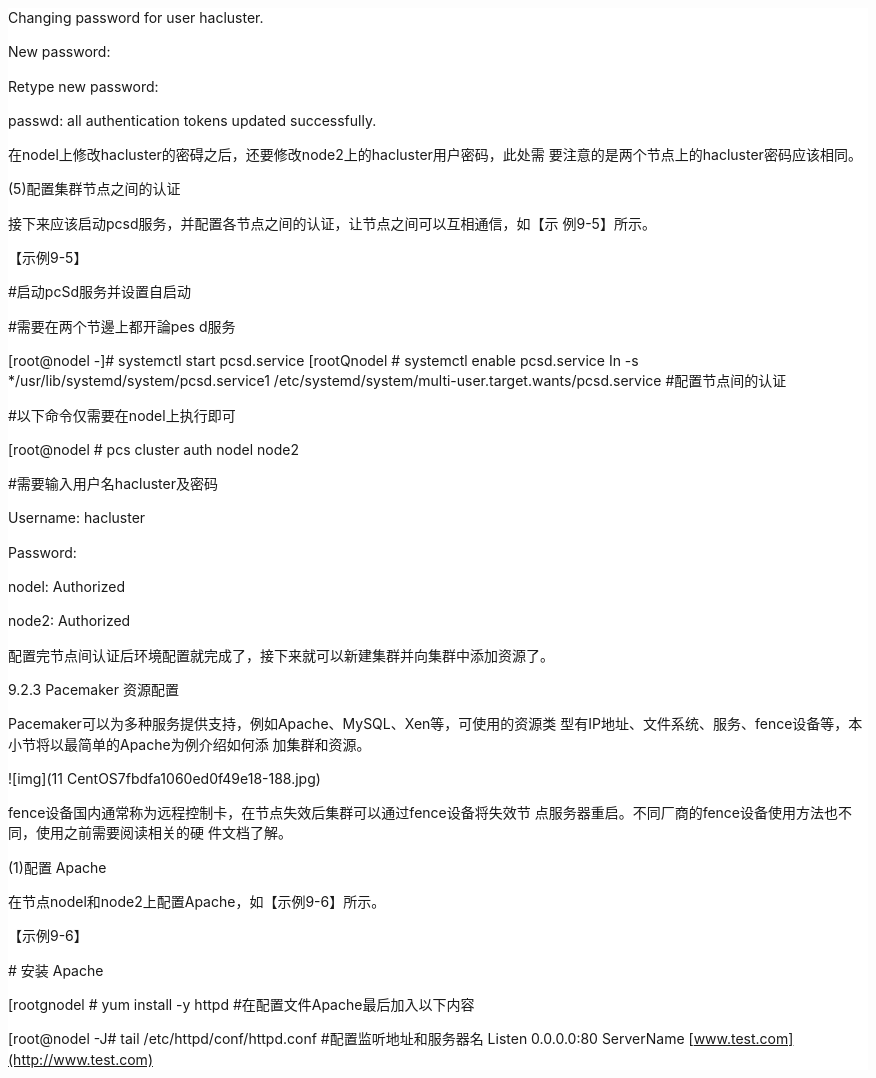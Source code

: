 Changing password for user hacluster.

New password:

Retype new password:

passwd: all authentication tokens updated successfully.

在nodel上修改hacluster的密碍之后，还要修改node2上的hacluster用户密码，此处需 要注意的是两个节点上的hacluster密码应该相同。

(5)配置集群节点之间的认证

接下来应该启动pcsd服务，并配置各节点之间的认证，让节点之间可以互相通信，如【示 例9-5】所示。

【示例9-5】

\#启动pcSd服务并设置自启动

\#需要在两个节邊上都开論pes d服务

[root@nodel -]# systemctl start pcsd.service [rootQnodel # systemctl enable pcsd.service In -s */usr/lib/systemd/system/pcsd.service1 /etc/systemd/system/multi-user.target.wants/pcsd.service #配置节点间的认证

\#以下命令仅需要在nodel上执行即可

[root@nodel # pcs cluster auth nodel node2

\#需要输入用户名hacluster及密码

Username: hacluster

Password:

nodel: Authorized

node2: Authorized

配置完节点间认证后环境配置就完成了，接下来就可以新建集群并向集群中添加资源了。

9.2.3 Pacemaker 资源配置

Pacemaker可以为多种服务提供支持，例如Apache、MySQL、Xen等，可使用的资源类 型有IP地址、文件系统、服务、fence设备等，本小节将以最简单的Apache为例介绍如何添 加集群和资源。

![img](11 CentOS7fbdfa1060ed0f49e18-188.jpg)



fence设备国内通常称为远程控制卡，在节点失效后集群可以通过fence设备将失效节 点服务器重启。不同厂商的fence设备使用方法也不同，使用之前需要阅读相关的硬 件文档了解。

(1)配置 Apache

在节点nodel和node2上配置Apache，如【示例9-6】所示。

【示例9-6】

\# 安装 Apache

[rootgnodel # yum install -y httpd #在配置文件Apache最后加入以下内容

[root@nodel -J# tail /etc/httpd/conf/httpd.conf #配置监听地址和服务器名 Listen 0.0.0.0:80 ServerName [www.test.com](http://www.test.com)
